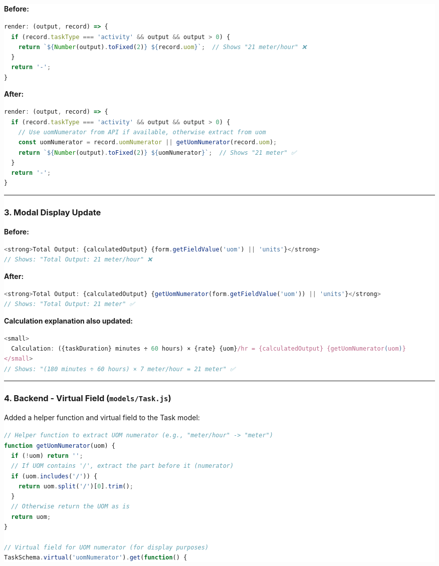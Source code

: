 **Before:**
```javascript
render: (output, record) => {
  if (record.taskType === 'activity' && output && output > 0) {
    return `${Number(output).toFixed(2)} ${record.uom}`;  // Shows "21 meter/hour" ❌
  }
  return '-';
}
```

**After:**
```javascript
render: (output, record) => {
  if (record.taskType === 'activity' && output && output > 0) {
    // Use uomNumerator from API if available, otherwise extract from uom
    const uomNumerator = record.uomNumerator || getUomNumerator(record.uom);
    return `${Number(output).toFixed(2)} ${uomNumerator}`;  // Shows "21 meter" ✅
  }
  return '-';
}
```

---

### 3. Modal Display Update

**Before:**
```javascript
<strong>Total Output: {calculatedOutput} {form.getFieldValue('uom') || 'units'}</strong>
// Shows: "Total Output: 21 meter/hour" ❌
```

**After:**
```javascript
<strong>Total Output: {calculatedOutput} {getUomNumerator(form.getFieldValue('uom')) || 'units'}</strong>
// Shows: "Total Output: 21 meter" ✅
```

**Calculation explanation also updated:**
```javascript
<small>
  Calculation: ({taskDuration} minutes ÷ 60 hours) × {rate} {uom}/hr = {calculatedOutput} {getUomNumerator(uom)}
</small>
// Shows: "(180 minutes ÷ 60 hours) × 7 meter/hour = 21 meter" ✅
```

---

### 4. Backend - Virtual Field (`models/Task.js`)

Added a helper function and virtual field to the Task model:

```javascript
// Helper function to extract UOM numerator (e.g., "meter/hour" -> "meter")
function getUomNumerator(uom) {
  if (!uom) return '';
  // If UOM contains '/', extract the part before it (numerator)
  if (uom.includes('/')) {
    return uom.split('/')[0].trim();
  }
  // Otherwise return the UOM as is
  return uom;
}

// Virtual field for UOM numerator (for display purposes)
TaskSchema.virtual('uomNumerator').get(function() {
```